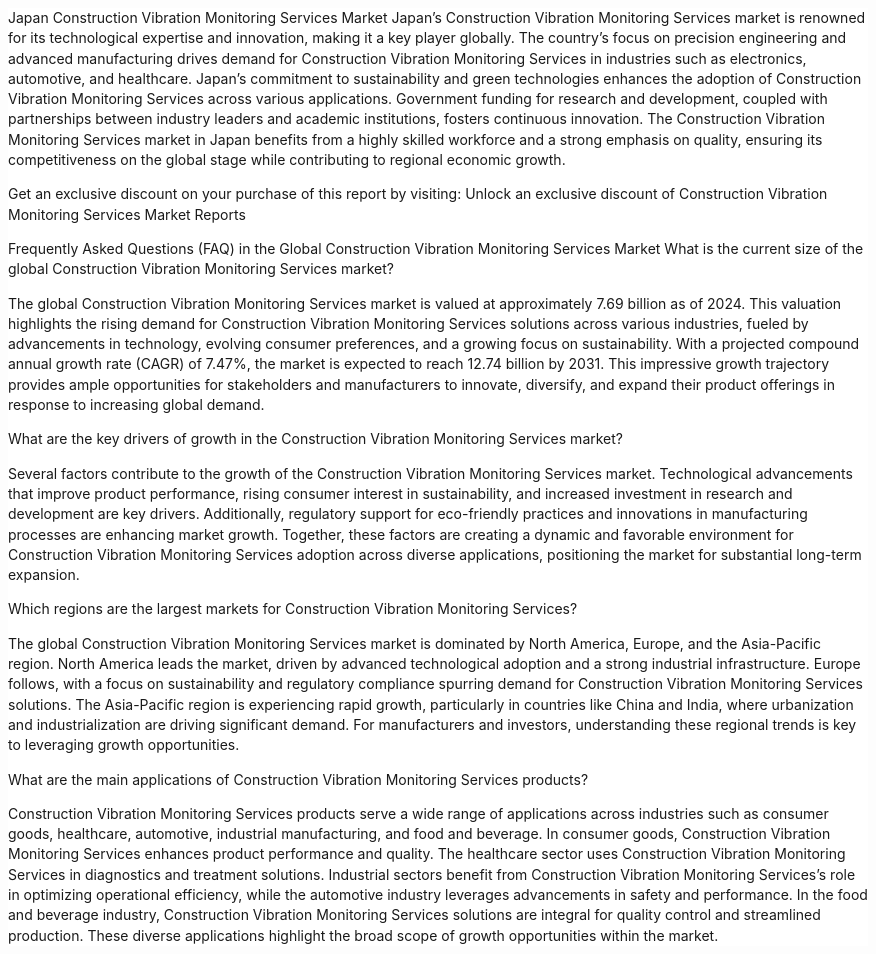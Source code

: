 Japan Construction Vibration Monitoring Services Market
Japan’s Construction Vibration Monitoring Services market is renowned for its technological expertise and innovation, making it a key player globally. The country’s focus on precision engineering and advanced manufacturing drives demand for Construction Vibration Monitoring Services in industries such as electronics, automotive, and healthcare. Japan’s commitment to sustainability and green technologies enhances the adoption of Construction Vibration Monitoring Services across various applications. Government funding for research and development, coupled with partnerships between industry leaders and academic institutions, fosters continuous innovation. The Construction Vibration Monitoring Services market in Japan benefits from a highly skilled workforce and a strong emphasis on quality, ensuring its competitiveness on the global stage while contributing to regional economic growth.

Get an exclusive discount on your purchase of this report by visiting: Unlock an exclusive discount of Construction Vibration Monitoring Services Market Reports 

Frequently Asked Questions (FAQ) in the Global Construction Vibration Monitoring Services Market
What is the current size of the global Construction Vibration Monitoring Services market?

The global Construction Vibration Monitoring Services market is valued at approximately 7.69 billion as of 2024. This valuation highlights the rising demand for Construction Vibration Monitoring Services solutions across various industries, fueled by advancements in technology, evolving consumer preferences, and a growing focus on sustainability. With a projected compound annual growth rate (CAGR) of 7.47%, the market is expected to reach 12.74 billion by 2031. This impressive growth trajectory provides ample opportunities for stakeholders and manufacturers to innovate, diversify, and expand their product offerings in response to increasing global demand.

What are the key drivers of growth in the Construction Vibration Monitoring Services market?

Several factors contribute to the growth of the Construction Vibration Monitoring Services market. Technological advancements that improve product performance, rising consumer interest in sustainability, and increased investment in research and development are key drivers. Additionally, regulatory support for eco-friendly practices and innovations in manufacturing processes are enhancing market growth. Together, these factors are creating a dynamic and favorable environment for Construction Vibration Monitoring Services adoption across diverse applications, positioning the market for substantial long-term expansion.

Which regions are the largest markets for Construction Vibration Monitoring Services?

The global Construction Vibration Monitoring Services market is dominated by North America, Europe, and the Asia-Pacific region. North America leads the market, driven by advanced technological adoption and a strong industrial infrastructure. Europe follows, with a focus on sustainability and regulatory compliance spurring demand for Construction Vibration Monitoring Services solutions. The Asia-Pacific region is experiencing rapid growth, particularly in countries like China and India, where urbanization and industrialization are driving significant demand. For manufacturers and investors, understanding these regional trends is key to leveraging growth opportunities.

What are the main applications of Construction Vibration Monitoring Services products?

Construction Vibration Monitoring Services products serve a wide range of applications across industries such as consumer goods, healthcare, automotive, industrial manufacturing, and food and beverage. In consumer goods, Construction Vibration Monitoring Services enhances product performance and quality. The healthcare sector uses Construction Vibration Monitoring Services in diagnostics and treatment solutions. Industrial sectors benefit from Construction Vibration Monitoring Services’s role in optimizing operational efficiency, while the automotive industry leverages advancements in safety and performance. In the food and beverage industry, Construction Vibration Monitoring Services solutions are integral for quality control and streamlined production. These diverse applications highlight the broad scope of growth opportunities within the market.

